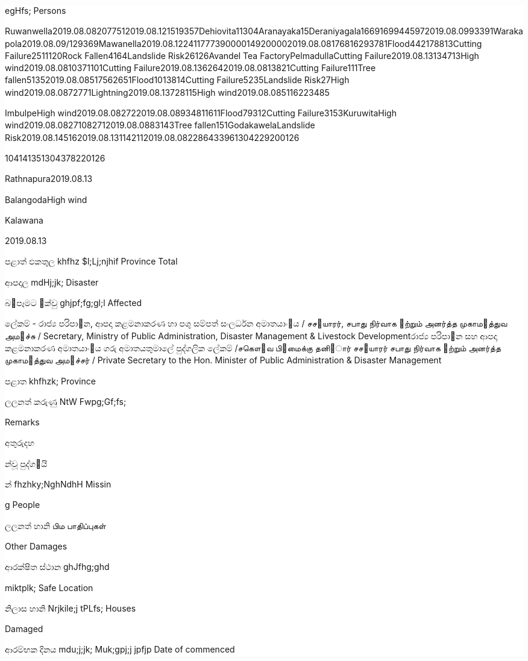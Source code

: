 egHfs; Persons

Ruwanwella2019.08.082077512019.08.121519357Dehiovita11304Aranayaka15Deraniyagala16691699445972019.08.0993391Warakapola2019.08.09/129369Mawanella2019.08.122411777390000149200002019.08.08176816293781Flood442178813Cutting Failure2511120Rock Fallen4164Landslide Risk26126Avandel Tea FactoryPelmadullaCutting Failure2019.08.13134713High wind2019.08.0810371101Cutting Failure2019.08.1362642019.08.0813821Cutting Failure111Tree fallen51352019.08.08517562651Flood1013814Cutting Failure5235Landslide Risk27High wind2019.08.0872771Lightning2019.08.13728115High wind2019.08.085116223485

ImbulpeHigh wind2019.08.082722019.08.08934811611Flood79312Cutting Failure3153KuruwitaHigh wind2019.08.08271082712019.08.0883143Tree fallen151GodakawelaLandslide Risk2019.08.145162019.08.131142112019.08.082286433961304229200126

104141351304378220126

Rathnapura2019.08.13

BalangodaHigh wind

Kalawana

2019.08.13

පළාත් ඵකතුල khfhz $l;Lj;njhif Province Total

ආපදාල mdHj;jk; Disaster

බ඼පෑමට ඼ක්වු ghjpf;fg;gl;l Affected

ලේකම් - රාජ්‍ය පරිපා඼න, ආපදා කළමනාකරණ හා පශු සම්පත් සංලර්ධන අමාතයාං඾ය / சச஬யாரர், சபாது நிர்வாக ஫ற்றும் அனர்த்த முகாம஫த்துவ அம஫ச்சு / Secretary, Ministry of Public Administration, Disaster Management & Livestock Developmentරාජ්‍ය පරිපා඼න සහ ආපදා කළමනාකරණ අමාතයාං඾ය ගරු අමාතයතුමාලේ පුද්ගලික ලේකම් /சகௌ஭வ பி஭மைக்கு தனி஬ார் சச஬யாரர் சபாது நிர்வாக ஫ற்றும் அனர்த்த முகாம஫த்துவ அம஫ச்சர் / Private Secretary to the Hon. Minister of Public Administration & Disaster Management

පළාත khfhzk; Province

ලලනත් කරුණු NtW Fwpg;Gf;fs;

Remarks

අතුරුදහ

න්වූ පුද්ග඼යි

න් fhzhky;NghNdhH Missin

g People

ලලනත් හානි பிம பாதிப்புகள்

Other Damages

ආරක්ෂිත ස්ථාන ghJfhg;ghd

miktplk; Safe Location

නිලාස හානි Nrjkile;j tPLfs; Houses

Damaged

ආරම්භක දිනය mdu;j;jk; Muk;gpj;j jpfjp Date of commenced
